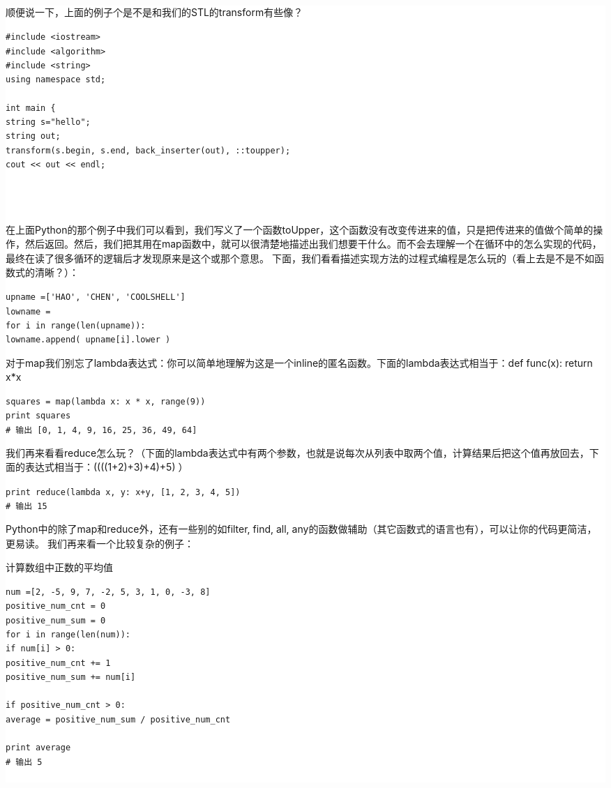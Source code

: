 顺便说一下，上面的例子个是不是和我们的STL的transform有些像？

```
#include <iostream>  
#include <algorithm>  
#include <string>  
using namespace std;

int main {  
string s="hello";  
string out;  
transform(s.begin, s.end, back_inserter(out), ::toupper);  
cout << out << endl;  
  



```

在上面Python的那个例子中我们可以看到，我们写义了一个函数toUpper，这个函数没有改变传进来的值，只是把传进来的值做个简单的操作，然后返回。然后，我们把其用在map函数中，就可以很清楚地描述出我们想要干什么。而不会去理解一个在循环中的怎么实现的代码，最终在读了很多循环的逻辑后才发现原来是这个或那个意思。 下面，我们看看描述实现方法的过程式编程是怎么玩的（看上去是不是不如函数式的清晰？）：

```
upname =['HAO', 'CHEN', 'COOLSHELL']  
lowname =  
for i in range(len(upname)):  
lowname.append( upname[i].lower )
```

对于map我们别忘了lambda表达式：你可以简单地理解为这是一个inline的匿名函数。下面的lambda表达式相当于：def func(x): return x*x

```
squares = map(lambda x: x * x, range(9))  
print squares  
# 输出 [0, 1, 4, 9, 16, 25, 36, 49, 64]
```

我们再来看看reduce怎么玩？（下面的lambda表达式中有两个参数，也就是说每次从列表中取两个值，计算结果后把这个值再放回去，下面的表达式相当于：((((1+2)+3)+4)+5) ）

```
print reduce(lambda x, y: x+y, [1, 2, 3, 4, 5])  
# 输出 15
```

Python中的除了map和reduce外，还有一些别的如filter, find, all, any的函数做辅助（其它函数式的语言也有），可以让你的代码更简洁，更易读。 我们再来看一个比较复杂的例子：

计算数组中正数的平均值

```
num =[2, -5, 9, 7, -2, 5, 3, 1, 0, -3, 8]  
positive_num_cnt = 0  
positive_num_sum = 0  
for i in range(len(num)):  
if num[i] > 0:  
positive_num_cnt += 1  
positive_num_sum += num[i]

if positive_num_cnt > 0:  
average = positive_num_sum / positive_num_cnt

print average  
# 输出 5


```
